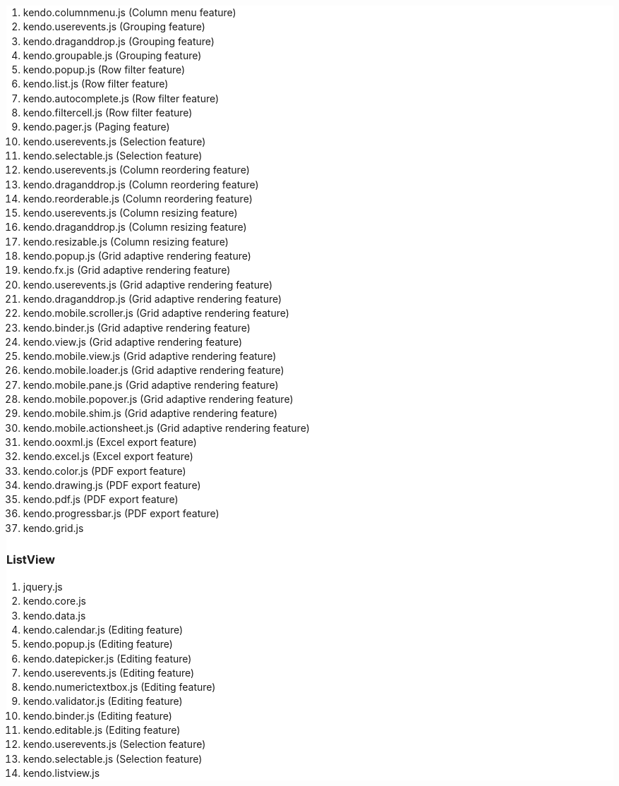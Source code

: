 1. kendo.columnmenu.js (Column menu feature)
1. kendo.userevents.js (Grouping feature)
1. kendo.draganddrop.js (Grouping feature)
1. kendo.groupable.js (Grouping feature)
1. kendo.popup.js (Row filter feature)
1. kendo.list.js (Row filter feature)
1. kendo.autocomplete.js (Row filter feature)
1. kendo.filtercell.js (Row filter feature)
1. kendo.pager.js (Paging feature)
1. kendo.userevents.js (Selection feature)
1. kendo.selectable.js (Selection feature)
1. kendo.userevents.js (Column reordering feature)
1. kendo.draganddrop.js (Column reordering feature)
1. kendo.reorderable.js (Column reordering feature)
1. kendo.userevents.js (Column resizing feature)
1. kendo.draganddrop.js (Column resizing feature)
1. kendo.resizable.js (Column resizing feature)
1. kendo.popup.js (Grid adaptive rendering feature)
1. kendo.fx.js (Grid adaptive rendering feature)
1. kendo.userevents.js (Grid adaptive rendering feature)
1. kendo.draganddrop.js (Grid adaptive rendering feature)
1. kendo.mobile.scroller.js (Grid adaptive rendering feature)
1. kendo.binder.js (Grid adaptive rendering feature)
1. kendo.view.js (Grid adaptive rendering feature)
1. kendo.mobile.view.js (Grid adaptive rendering feature)
1. kendo.mobile.loader.js (Grid adaptive rendering feature)
1. kendo.mobile.pane.js (Grid adaptive rendering feature)
1. kendo.mobile.popover.js (Grid adaptive rendering feature)
1. kendo.mobile.shim.js (Grid adaptive rendering feature)
1. kendo.mobile.actionsheet.js (Grid adaptive rendering feature)
1. kendo.ooxml.js (Excel export feature)
1. kendo.excel.js (Excel export feature)
1. kendo.color.js (PDF export feature)
1. kendo.drawing.js (PDF export feature)
1. kendo.pdf.js (PDF export feature)
1. kendo.progressbar.js (PDF export feature)
1. kendo.grid.js

### ListView
1. jquery.js
1. kendo.core.js
1. kendo.data.js
1. kendo.calendar.js (Editing feature)
1. kendo.popup.js (Editing feature)
1. kendo.datepicker.js (Editing feature)
1. kendo.userevents.js (Editing feature)
1. kendo.numerictextbox.js (Editing feature)
1. kendo.validator.js (Editing feature)
1. kendo.binder.js (Editing feature)
1. kendo.editable.js (Editing feature)
1. kendo.userevents.js (Selection feature)
1. kendo.selectable.js (Selection feature)
1. kendo.listview.js
